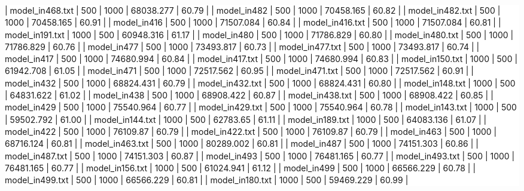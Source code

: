 | model_in468.txt                | 500        | 1000       |  68038.277 |              60.79 |
| model_in482                    | 500        | 1000       |  70458.165 |              60.82 |
| model_in482.txt                | 500        | 1000       |  70458.165 |              60.91 |
| model_in416                    | 500        | 1000       |  71507.084 |              60.84 |
| model_in416.txt                | 500        | 1000       |  71507.084 |              60.81 |
| model_in191.txt                | 1000       | 500        |  60948.316 |              61.17 |
| model_in480                    | 500        | 1000       |  71786.829 |              60.80 |
| model_in480.txt                | 500        | 1000       |  71786.829 |              60.76 |
| model_in477                    | 500        | 1000       |  73493.817 |              60.73 |
| model_in477.txt                | 500        | 1000       |  73493.817 |              60.74 |
| model_in417                    | 500        | 1000       |  74680.994 |              60.84 |
| model_in417.txt                | 500        | 1000       |  74680.994 |              60.83 |
| model_in150.txt                | 1000       | 500        |  61942.708 |              61.05 |
| model_in471                    | 500        | 1000       |  72517.562 |              60.95 |
| model_in471.txt                | 500        | 1000       |  72517.562 |              60.91 |
| model_in432                    | 500        | 1000       |  68824.431 |              60.79 |
| model_in432.txt                | 500        | 1000       |  68824.431 |              60.80 |
| model_in148.txt                | 1000       | 500        |  64831.622 |              61.02 |
| model_in438                    | 500        | 1000       |  68908.422 |              60.87 |
| model_in438.txt                | 500        | 1000       |  68908.422 |              60.85 |
| model_in429                    | 500        | 1000       |  75540.964 |              60.77 |
| model_in429.txt                | 500        | 1000       |  75540.964 |              60.78 |
| model_in143.txt                | 1000       | 500        |  59502.792 |              61.00 |
| model_in144.txt                | 1000       | 500        |   62783.65 |              61.11 |
| model_in189.txt                | 1000       | 500        |  64083.136 |              61.07 |
| model_in422                    | 500        | 1000       |   76109.87 |              60.79 |
| model_in422.txt                | 500        | 1000       |   76109.87 |              60.79 |
| model_in463                    | 500        | 1000       |  68716.124 |              60.81 |
| model_in463.txt                | 500        | 1000       |  80289.002 |              60.81 |
| model_in487                    | 500        | 1000       |  74151.303 |              60.86 |
| model_in487.txt                | 500        | 1000       |  74151.303 |              60.87 |
| model_in493                    | 500        | 1000       |  76481.165 |              60.77 |
| model_in493.txt                | 500        | 1000       |  76481.165 |              60.77 |
| model_in156.txt                | 1000       | 500        |  61024.941 |              61.12 |
| model_in499                    | 500        | 1000       |  66566.229 |              60.78 |
| model_in499.txt                | 500        | 1000       |  66566.229 |              60.81 |
| model_in180.txt                | 1000       | 500        |  59469.229 |              60.99 |